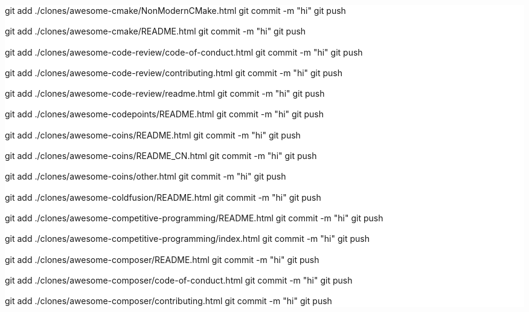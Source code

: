 git add ./clones/awesome-cmake/NonModernCMake.html
git commit -m "hi" 
git push 

git add ./clones/awesome-cmake/README.html
git commit -m "hi" 
git push 

git add ./clones/awesome-code-review/code-of-conduct.html
git commit -m "hi" 
git push 

git add ./clones/awesome-code-review/contributing.html
git commit -m "hi" 
git push 

git add ./clones/awesome-code-review/readme.html
git commit -m "hi" 
git push 

git add ./clones/awesome-codepoints/README.html
git commit -m "hi" 
git push 

git add ./clones/awesome-coins/README.html
git commit -m "hi" 
git push 

git add ./clones/awesome-coins/README_CN.html
git commit -m "hi" 
git push 

git add ./clones/awesome-coins/other.html
git commit -m "hi" 
git push 

git add ./clones/awesome-coldfusion/README.html
git commit -m "hi" 
git push 

git add ./clones/awesome-competitive-programming/README.html
git commit -m "hi" 
git push 

git add ./clones/awesome-competitive-programming/index.html
git commit -m "hi" 
git push 

git add ./clones/awesome-composer/README.html
git commit -m "hi" 
git push 

git add ./clones/awesome-composer/code-of-conduct.html
git commit -m "hi" 
git push 

git add ./clones/awesome-composer/contributing.html
git commit -m "hi" 
git push 

